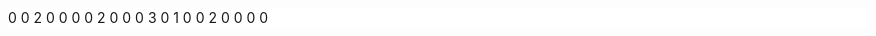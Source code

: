   </tr>
  <tr>
    <td style="background-color:#5bcc2a">0</td>
  </tr>
  <tr>
    <td style="background-color:#5bcc2a">0</td>
  </tr>
  <tr>
    <td style="background-color:#4ba126">2</td>
  </tr>
  <tr>
    <td style="background-color:#5bcc2a">0</td>
  </tr>
  <tr>
    <td style="background-color:#5bcc2a">0</td>
  </tr>
  <tr>
    <td style="background-color:#5bcc2a">0</td>
  </tr>
  <tr>
    <td style="background-color:#5bcc2a">0</td>
  </tr>
  <tr>
    <td style="background-color:#4ba126">2</td>
  </tr>
  <tr>
    <td style="background-color:#5bcc2a">0</td>
  </tr>
  <tr>
    <td style="background-color:#5bcc2a">0</td>
  </tr>
  <tr>
    <td style="background-color:#5bcc2a">0</td>
  </tr>
  <tr>
    <td style="background-color:#408323">3</td>
  </tr>
  <tr>
    <td style="background-color:#5bcc2a">0</td>
  </tr>
  <tr>
    <td style="background-color:#56bd29">1</td>
  </tr>
  <tr>
    <td style="background-color:#5bcc2a">0</td>
  </tr>
  <tr>
    <td style="background-color:#5bcc2a">0</td>
  </tr>
  <tr>
    <td style="background-color:#4ba126">2</td>
  </tr>
  <tr>
    <td style="background-color:#5bcc2a">0</td>
  </tr>
  <tr>
    <td style="background-color:#5bcc2a">0</td>
  </tr>
  <tr>
    <td style="background-color:#5bcc2a">0</td>
  </tr>
  <tr>
    <td style="background-color:#5bcc2a">0</td>
  </tr>
